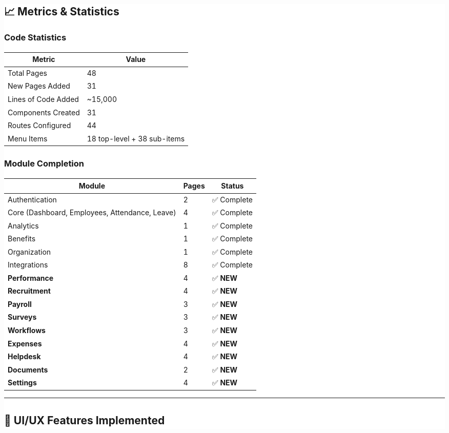 ## 📈 Metrics & Statistics

### Code Statistics
| Metric | Value |
|--------|-------|
| Total Pages | 48 |
| New Pages Added | 31 |
| Lines of Code Added | ~15,000 |
| Components Created | 31 |
| Routes Configured | 44 |
| Menu Items | 18 top-level + 38 sub-items |

### Module Completion
| Module | Pages | Status |
|--------|-------|--------|
| Authentication | 2 | ✅ Complete |
| Core (Dashboard, Employees, Attendance, Leave) | 4 | ✅ Complete |
| Analytics | 1 | ✅ Complete |
| Benefits | 1 | ✅ Complete |
| Organization | 1 | ✅ Complete |
| Integrations | 8 | ✅ Complete |
| **Performance** | 4 | ✅ **NEW** |
| **Recruitment** | 4 | ✅ **NEW** |
| **Payroll** | 3 | ✅ **NEW** |
| **Surveys** | 3 | ✅ **NEW** |
| **Workflows** | 3 | ✅ **NEW** |
| **Expenses** | 4 | ✅ **NEW** |
| **Helpdesk** | 4 | ✅ **NEW** |
| **Documents** | 2 | ✅ **NEW** |
| **Settings** | 4 | ✅ **NEW** |

---

## 🎨 UI/UX Features Implemented
